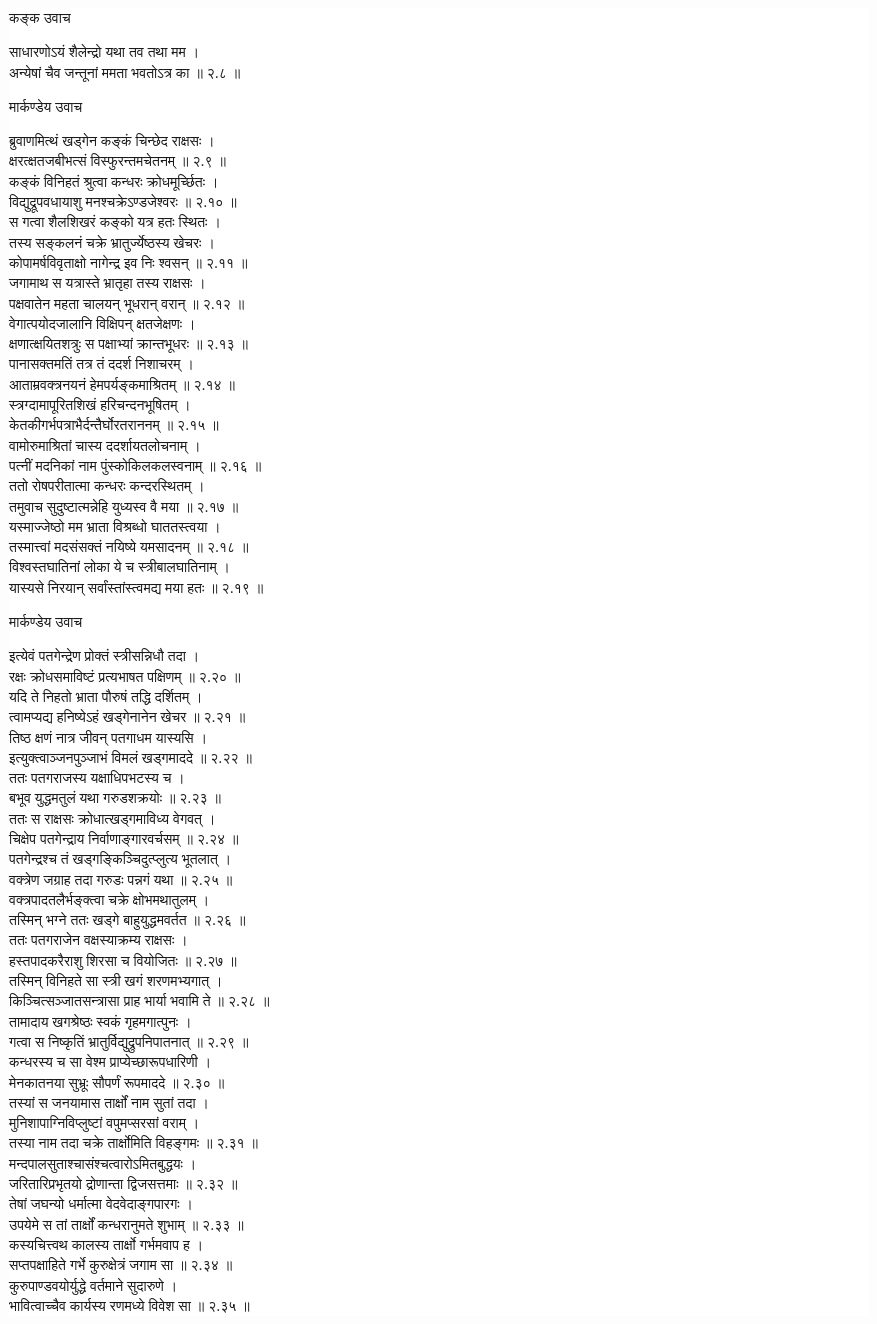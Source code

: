 कङ्क उवाच  

साधारणोऽयं शैलेन्द्रो यथा तव तथा मम  ।  
अन्येषां चैव जन्तूनां ममता भवतोऽत्र का  ॥ २.८ ॥  

मार्कण्डेय उवाच  

ब्रुवाणमित्थं खड्गेन कङ्कं चिन्छेद राक्षसः  ।  
क्षरत्क्षतजबीभत्सं विस्फुरन्तमचेतनम्  ॥ २.९ ॥  
कङ्कं विनिहतं श्रुत्वा कन्धरः क्रोधमूर्च्छितः  ।  
विद्युद्रूपवधायाशु मनश्चक्रेऽण्डजेश्वरः  ॥ २.१० ॥  
स गत्वा शैलशिखरं कङ्को यत्र हतः स्थितः  ।  
तस्य सङ्कलनं चक्रे भ्रातुर्ज्येष्ठस्य खेचरः  ।  
कोपामर्षविवृताक्षो नागेन्द्र इव निः श्वसन्  ॥ २.११ ॥  
जगामाथ स यत्रास्ते भ्रातृहा तस्य राक्षसः  ।  
पक्षवातेन महता चालयन् भूधरान् वरान्  ॥ २.१२ ॥  
वेगात्पयोदजालानि विक्षिपन् क्षतजेक्षणः  ।  
क्षणात्क्षयितशत्रुः स पक्षाभ्यां क्रान्तभूधरः  ॥ २.१३ ॥  
पानासक्तमतिं तत्र तं ददर्श निशाचरम्  ।  
आताम्रवक्त्रनयनं हेमपर्यङ्कमाश्रितम्  ॥ २.१४ ॥  
स्त्रग्दामापूरितशिखं हरिचन्दनभूषितम्  ।  
केतकीगर्भपत्राभैर्दन्तैर्घोरतराननम्  ॥ २.१५ ॥  
वामोरुमाश्रितां चास्य ददर्शायतलोचनाम्  ।  
पत्नीं मदनिकां नाम पुंस्कोकिलकलस्वनाम्  ॥ २.१६ ॥  
ततो रोषपरीतात्मा कन्धरः कन्दरस्थितम्  ।  
तमुवाच सुदुष्टात्मन्नेहि युध्यस्व वै मया  ॥ २.१७ ॥  
यस्माज्जेष्ठो मम भ्राता विश्रब्धो घाततस्त्वया  ।  
तस्मात्त्वां मदसंसक्तं नयिष्ये यमसादनम्  ॥ २.१८ ॥  
विश्वस्तघातिनां लोका ये च स्त्रीबालघातिनाम्  ।  
यास्यसे निरयान् सर्वांस्तांस्त्वमद्य मया हतः  ॥ २.१९ ॥  

मार्कण्डेय उवाच  

इत्येवं पतगेन्द्रेण प्रोक्तं स्त्रीसन्निधौ तदा  ।  
रक्षः क्रोधसमाविष्टं प्रत्यभाषत पक्षिणम्  ॥ २.२० ॥  
यदि ते निहतो भ्राता पौरुषं तद्धि दर्शितम्  ।  
त्वामप्यद्य हनिष्येऽहं खड्गेनानेन खेचर  ॥ २.२१ ॥  
तिष्ठ क्षणं नात्र जीवन् पतगाधम यास्यसि  ।  
इत्युक्त्वाञ्जनपुञ्जाभं विमलं खड्गमाददे  ॥ २.२२ ॥  
ततः पतगराजस्य यक्षाधिपभटस्य च  ।  
बभूव युद्धमतुलं यथा गरुडशक्रयोः  ॥ २.२३ ॥  
ततः स राक्षसः क्रोधात्खड्गमाविध्य वेगवत् ।  
चिक्षेप पतगेन्द्राय निर्वाणाङ्गारवर्चसम्  ॥ २.२४ ॥  
पतगेन्द्रश्च तं खड्गङ्किञ्चिदुत्प्लुत्य भूतलात् ।  
वक्त्रेण जग्राह तदा गरुडः पन्नगं यथा  ॥ २.२५ ॥  
वक्त्रपादतलैर्भङ्क्त्वा चक्रे क्षोभमथातुलम्  ।  
तस्मिन् भग्ने ततः खड्गे बाहुयुद्धमवर्तत  ॥ २.२६ ॥  
ततः पतगराजेन वक्षस्याक्रम्य राक्षसः  ।  
हस्तपादकरैराशु शिरसा च वियोजितः  ॥ २.२७ ॥  
तस्मिन् विनिहते सा स्त्री खगं शरणमभ्यगात् ।  
किञ्चित्सञ्जातसन्त्रासा प्राह भार्या भवामि ते  ॥ २.२८ ॥  
तामादाय खगश्रेष्ठः स्वकं गृहमगात्पुनः  ।  
गत्वा स निष्कृतिं भ्रातुर्विद्युद्रुपनिपातनात् ॥ २.२९ ॥  
कन्धरस्य च सा वेश्म प्राप्येच्छारूपधारिणी  ।  
मेनकातनया सुभ्रूः सौपर्णं रूपमाददे  ॥ २.३० ॥  
तस्यां स जनयामास तार्क्षों नाम सुतां तदा  ।  
मुनिशापाग्निविप्लुष्टां वपुमप्सरसां वराम्  ।  
तस्या नाम तदा चक्रे तार्क्षोमिति विहङ्गमः  ॥ २.३१ ॥  
मन्दपालसुताश्चासंश्चत्वारोऽमितबुद्धयः  ।  
जरितारिप्रभृतयो द्रोणान्ता द्विजसत्तमाः  ॥ २.३२ ॥  
तेषां जघन्यो धर्मात्मा वेदवेदाङ्गपारगः  ।  
उपयेमे स तां तार्क्षों कन्धरानुमते शुभाम्  ॥ २.३३ ॥  
कस्यचित्त्वथ कालस्य तार्क्षो गर्भमवाप ह  ।  
सप्तपक्षाहिते गर्भे कुरुक्षेत्रं जगाम सा  ॥ २.३४ ॥  
कुरुपाण्डवयोर्युद्धे वर्तमाने सुदारुणे  ।  
भावित्वाच्चैव कार्यस्य रणमध्ये विवेश सा  ॥ २.३५ ॥  